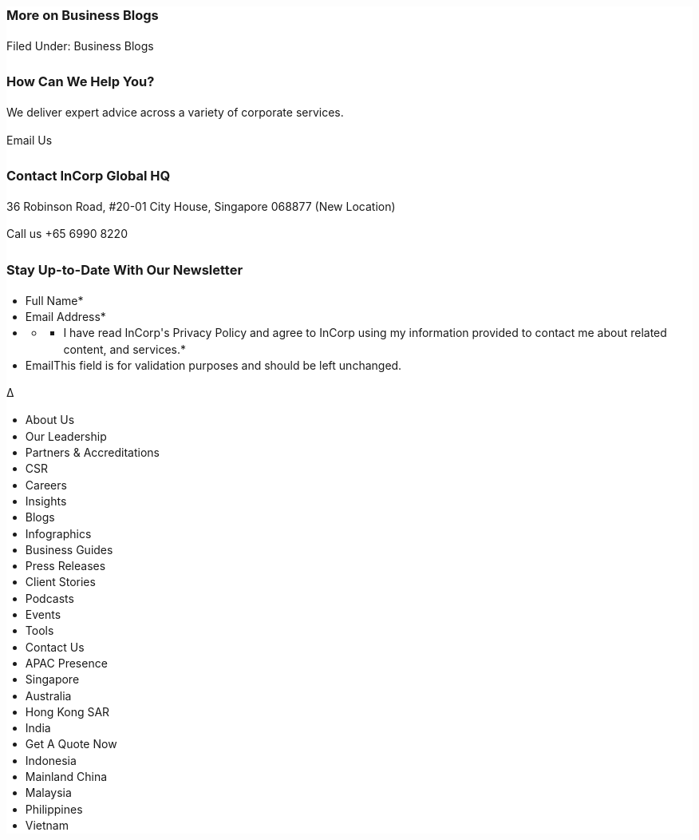 ### More on Business Blogs

Filed Under: Business Blogs

### How Can We Help You?

We deliver expert advice across a variety of corporate services.

Email Us

### Contact InCorp Global HQ

36 Robinson Road, #20-01 City House, Singapore 068877 
(New Location)

Call us +65 6990 8220

### Stay Up-to-Date With Our Newsletter

- Full Name*
- Email Address*
- *
    - I have read InCorp's Privacy Policy and agree to InCorp using my information provided to contact me about related content, and services.*
- EmailThis field is for validation purposes and should be left unchanged.

Δ



- About Us
- Our Leadership
- Partners &amp; Accreditations
- CSR
- Careers
- Insights
- Blogs
- Infographics
- Business Guides
- Press Releases
- Client Stories
- Podcasts
- Events
- Tools
- Contact Us
- APAC Presence
- Singapore
- Australia
- Hong Kong SAR
- India
- Get A Quote Now
- Indonesia
- Mainland China
- Malaysia
- Philippines
- Vietnam
